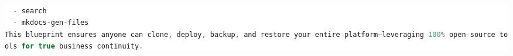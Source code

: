 ```ts
  - search
  - mkdocs-gen-files
This blueprint ensures anyone can clone, deploy, backup, and restore your entire platform—leveraging 100% open-source tools for true business continuity.
